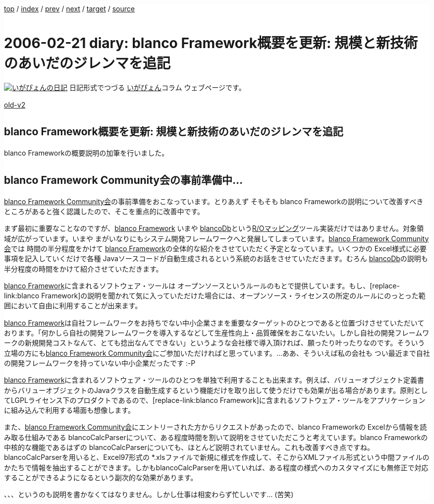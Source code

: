 [top](../index.html) 
 / [index](index.html) 
 / [prev](ig060219.html) 
 / [next](ig060222.html) 
 / [target](https://www.igapyon.jp/igapyon/diary/2006/ig060221.html) 
 / [source](https://github.com/igapyon/diary/blob/master/2006/ig060221.src.md) 

2006-02-21 diary: blanco Framework概要を更新: 規模と新技術のあいだのジレンマを追記
=====================================================================================================
[![いがぴょんの日記](https://www.igapyon.jp/igapyon/diary/images/iga202308_128.jpg "いがぴょん")](https://www.igapyon.jp/igapyon/diary/memo/memoigapyon.html) 日記形式でつづる [いがぴょん](https://www.igapyon.jp/igapyon/diary/memo/memoigapyon.html)コラム ウェブページです。

[old-v2](ig060221-orig.html)

## blanco Framework概要を更新: 規模と新技術のあいだのジレンマを追記

blanco Frameworkの概要説明の加筆を行いました。


## blanco Framework Community会の事前準備中…

[blanco Framework Community会](ig060215.html)の事前準備をおこなっています。とりあえず そもそも blanco Frameworkの説明について改善すべきところがあると強く認識したので、そこを重点的に改善中です。

まず最初に重要なことなのですが、[blanco Framework](https://www.igapyon.jp/blanco/blanco.ja.html) いまや [blancoDb](https://www.igapyon.jp/blanco/blancodb.html)という[R/Oマッピング](https://www.igapyon.jp/igapyon/diary/keyword/romap.html)ツール実装だけではありません。対象領域が広がっています。いまや まがいなりにもシステム開発フレームワークへと発展してしまっています。[blanco Framework Community会](ig060215.html)では 時間の半分程度をかけて [blanco Framework](https://www.igapyon.jp/blanco/blanco.ja.html)の全体的な紹介をさせていただく予定となっています。いくつかの
Excel様式に必要事項を記入していくだけで各種 Javaソースコードが自動生成されるという系統のお話をさせていただきます。むろん [blancoDb](https://www.igapyon.jp/blanco/blancodb.html)の説明も半分程度の時間をかけて紹介させていただきます。

[blanco Framework](https://www.igapyon.jp/blanco/blanco.ja.html)に含まれるソフトウェア・ツールは オープンソースというルールのもとで提供しています。もし、[replace-link:blanco
Framework]の説明を聞かれて気に入っていただけた場合には、オープンソース・ライセンスの所定のルールにのっとった範囲において自由に利用することが出来ます。

[blanco Framework](https://www.igapyon.jp/blanco/blanco.ja.html)は自社フレームワークをお持ちでない中小企業さまを重要なターゲットのひとつであると位置づけさせていただいております。「何かしら自社の開発フレームワークを導入するなどして生産性向上・品質確保をおこないたい。しかし自社の開発フレームワークの新規開発コストなんて、とても捻出なんてできない」というような会社様で導入頂ければ、願ったり叶ったりなのです。そういう立場の方にも[blanco Framework Community会](ig060215.html)にご参加いただければと思っています。…ああ、そういえば私の会社も つい最近まで自社の開発フレームワークを持っていない中小企業だったです :-P

[blanco Framework](https://www.igapyon.jp/blanco/blanco.ja.html)に含まれるソフトウェア・ツールのひとつを単独で利用することも出来ます。例えば、バリューオブジェクト定義書からバリューオブジェクトのJavaクラスを自動生成するという機能だけを取り出して使うだけでも効果が出る場合があります。原則としてLGPLライセンス下のプロダクトであるので、[replace-link:blanco
Framework]に含まれるソフトウェア・ツールをアプリケーションに組み込んで利用する場面も想像します。

また、[blanco Framework Community会](ig060215.html)にエントリーされた方からリクエストがあったので、blanco Frameworkの Excelから情報を読み取る仕組みである blancoCalcParserについて、ある程度時間を割いて説明をさせていただこうと考えています。blanco Frameworkの中核的な機能であるはずの blancoCalcParserについても、ほとんど説明されていません。これも改善すべき点ですね。blancoCalcParserを用いると、Excel97形式の
*.xlsファイルで新規に様式を作成して、そこからXMLファイル形式という中間ファイルのかたちで情報を抽出することができます。しかもblancoCalcParserを用いていれば、ある程度の様式へのカスタマイズにも無修正で対応することができるようになるという副次的な効果があります。

、、、というのも説明を書かなくてはなりません。しかし仕事は相変わらず忙しいです… (苦笑)
